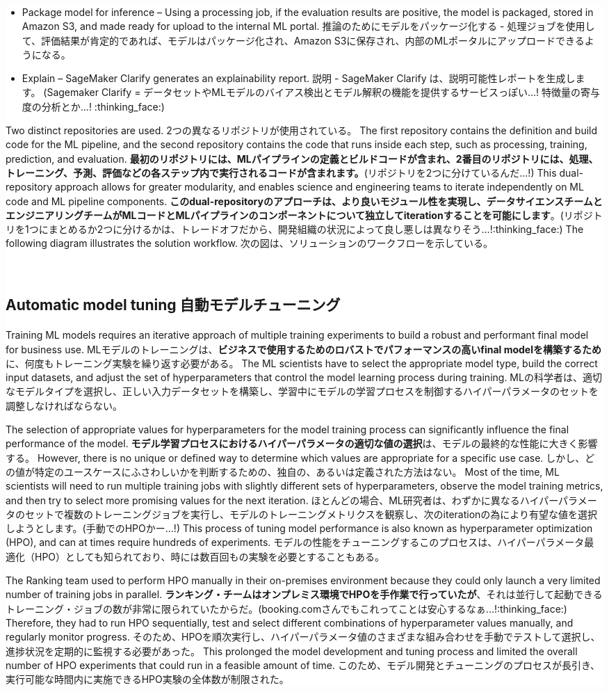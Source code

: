 - Package model for inference – Using a processing job, if the evaluation results are positive, the model is packaged, stored in Amazon S3, and made ready for upload to the internal ML portal.
  推論のためにモデルをパッケージ化する - 処理ジョブを使用して、評価結果が肯定的であれば、モデルはパッケージ化され、Amazon S3に保存され、内部のMLポータルにアップロードできるようになる。

- Explain – SageMaker Clarify generates an explainability report.
  説明 - SageMaker Clarify は、説明可能性レポートを生成します。
  (Sagemaker Clarify = データセットやMLモデルのバイアス検出とモデル解釈の機能を提供するサービスっぽい...! 特徴量の寄与度の分析とか...! :thinking_face:)

Two distinct repositories are used.
2つの異なるリポジトリが使用されている。
The first repository contains the definition and build code for the ML pipeline, and the second repository contains the code that runs inside each step, such as processing, training, prediction, and evaluation.
**最初のリポジトリには、MLパイプラインの定義とビルドコードが含まれ、2番目のリポジトリには、処理、トレーニング、予測、評価などの各ステップ内で実行されるコードが含まれます。**(リポジトリを2つに分けているんだ...!)
This dual-repository approach allows for greater modularity, and enables science and engineering teams to iterate independently on ML code and ML pipeline components.
**このdual-repositoryのアプローチは、より良いモジュール性を実現し、データサイエンスチームとエンジニアリングチームがMLコードとMLパイプラインのコンポーネントについて独立してiterationすることを可能にします**。(リポジトリを1つにまとめるか2つに分けるかは、トレードオフだから、開発組織の状況によって良し悪しは異なりそう...!:thinking_face:)
The following diagram illustrates the solution workflow.
次の図は、ソリューションのワークフローを示している。

![]()



## Automatic model tuning 自動モデルチューニング

Training ML models requires an iterative approach of multiple training experiments to build a robust and performant final model for business use.
MLモデルのトレーニングは、**ビジネスで使用するためのロバストでパフォーマンスの高いfinal modelを構築するため**に、何度もトレーニング実験を繰り返す必要がある。
The ML scientists have to select the appropriate model type, build the correct input datasets, and adjust the set of hyperparameters that control the model learning process during training.
MLの科学者は、適切なモデルタイプを選択し、正しい入力データセットを構築し、学習中にモデルの学習プロセスを制御するハイパーパラメータのセットを調整しなければならない。

The selection of appropriate values for hyperparameters for the model training process can significantly influence the final performance of the model.
**モデル学習プロセスにおけるハイパーパラメータの適切な値の選択**は、モデルの最終的な性能に大きく影響する。
However, there is no unique or defined way to determine which values are appropriate for a specific use case.
しかし、どの値が特定のユースケースにふさわしいかを判断するための、独自の、あるいは定義された方法はない。
Most of the time, ML scientists will need to run multiple training jobs with slightly different sets of hyperparameters, observe the model training metrics, and then try to select more promising values for the next iteration.
ほとんどの場合、ML研究者は、わずかに異なるハイパーパラメータのセットで複数のトレーニングジョブを実行し、モデルのトレーニングメトリクスを観察し、次のiterationの為により有望な値を選択しようとします。(手動でのHPOかー...!)
This process of tuning model performance is also known as hyperparameter optimization (HPO), and can at times require hundreds of experiments.
モデルの性能をチューニングするこのプロセスは、ハイパーパラメータ最適化（HPO）としても知られており、時には数百回もの実験を必要とすることもある。

The Ranking team used to perform HPO manually in their on-premises environment because they could only launch a very limited number of training jobs in parallel.
**ランキング・チームはオンプレミス環境でHPOを手作業で行っていたが**、それは並行して起動できるトレーニング・ジョブの数が非常に限られていたからだ。(booking.comさんでもこれってことは安心するなぁ...!:thinking_face:)
Therefore, they had to run HPO sequentially, test and select different combinations of hyperparameter values manually, and regularly monitor progress.
そのため、HPOを順次実行し、ハイパーパラメータ値のさまざまな組み合わせを手動でテストして選択し、進捗状況を定期的に監視する必要があった。
This prolonged the model development and tuning process and limited the overall number of HPO experiments that could run in a feasible amount of time.
このため、モデル開発とチューニングのプロセスが長引き、実行可能な時間内に実施できるHPO実験の全体数が制限された。
